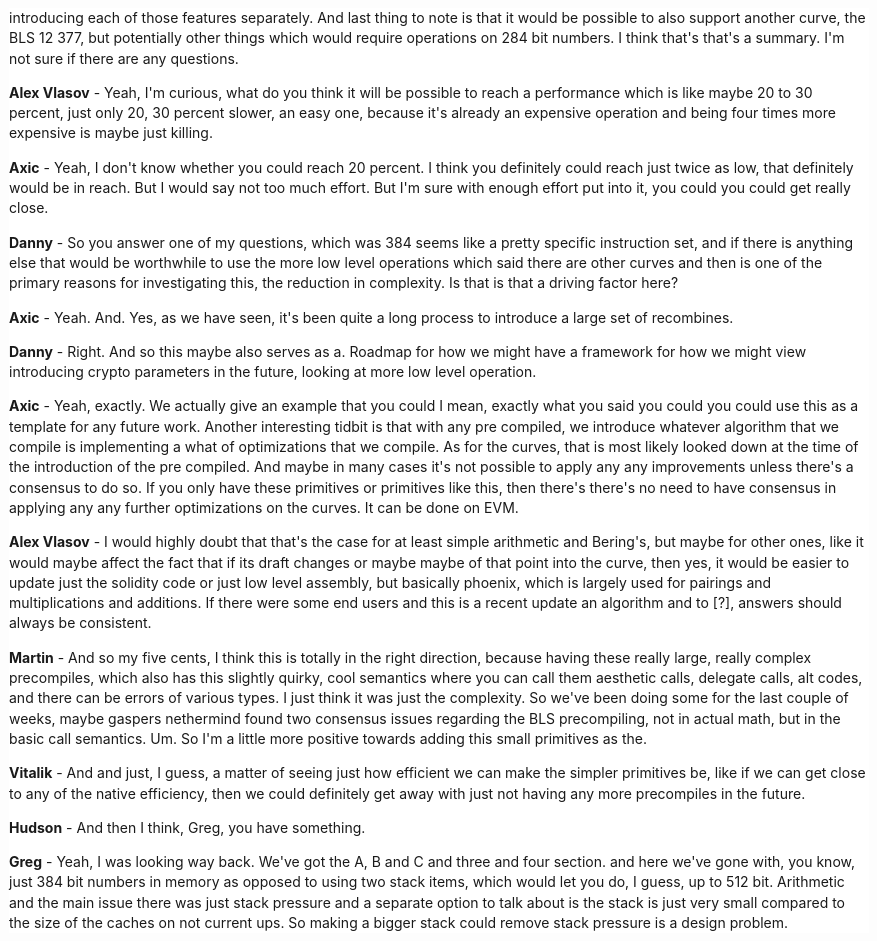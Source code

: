 introducing each of those features separately. And last thing to note is that it would be possible to also support another curve, the BLS 12 377, but potentially other things which would require operations on 284 bit numbers. I think that's that's a summary. I'm not sure if there are any questions.
  
**Alex Vlasov** - Yeah, I'm curious, what do you think it will be possible to reach a performance which is like maybe 20 to 30 percent, just only 20, 30 percent slower, an easy one, because it's already an expensive operation and being four times more expensive is maybe just killing.
  
**Axic** - Yeah, I don't know whether you could reach 20 percent. I think you definitely could reach just twice as low, that definitely would be in reach. But I would say not too much effort. But I'm sure with enough effort put into it, you could you could get really close.
  
**Danny** - So you answer one of my questions, which was 384 seems like a pretty specific instruction set, and if there is anything else that would be worthwhile to use the more low level operations which said there are other curves and then is one of the primary reasons for investigating this, the reduction in complexity. Is that is that a driving factor here?
  
**Axic** - Yeah. And. Yes, as we have seen, it's been quite a long process to introduce a large set of recombines.
  
**Danny** - Right. And so this maybe also serves as a. Roadmap for how we might have a framework for how we might view introducing crypto parameters in the future, looking at more low level operation.
  
**Axic** - Yeah, exactly. We actually give an example that you could I mean, exactly what you said you could you could use this as a template for any future work. Another interesting tidbit is that with any pre compiled, we introduce whatever algorithm that we compile is implementing a what of optimizations that we compile. As for the curves, that is most likely looked down at the time of the introduction of the pre compiled. And maybe in many cases it's not possible to apply any any improvements unless there's a consensus to do so. If you only have these primitives or primitives like this, then there's there's no need to have consensus in applying any any further optimizations on the curves. It can be done on EVM.
  
**Alex Vlasov** - I would highly doubt that that's the case for at least simple arithmetic and Bering's, but maybe for other ones, like it would maybe affect the fact that if its draft changes or maybe maybe of that point into the curve, then yes, it would be easier to update just the solidity code or just low level assembly, but basically phoenix, which is largely used for pairings and multiplications and additions. If there were some end users and this is a recent update an algorithm and to [?], answers should always be consistent.
  
**Martin** - And so my five cents, I think this is totally in the right direction, because having these really large, really complex precompiles, which also has this slightly quirky, cool semantics where you can call them aesthetic calls, delegate calls, alt codes, and there can be errors of various types. I just think it was just the complexity. So we've been doing some for the last couple of weeks, maybe gaspers nethermind found two consensus issues regarding the BLS precompiling, not in actual math, but in the basic call semantics. Um. So I'm a little more positive towards adding this small primitives as the.
  
**Vitalik** - And and just, I guess, a matter of seeing just how efficient we can make the simpler primitives be, like if we can get close to any of the native efficiency, then we could definitely get away with just not having any more precompiles in the future.
  
**Hudson** - And then I think, Greg, you have something. 
  
**Greg** - Yeah, I was looking way back. We've got the A, B and C and three and four section. and here we've gone with, you know, just 384 bit numbers in memory as opposed to using two stack items, which would let you do, I guess, up to 512 bit. Arithmetic and the main issue there was just stack pressure and a separate option to talk about is the stack is just very small compared to the size of the caches on not current ups. So making a bigger stack could remove stack pressure is a design problem.
  